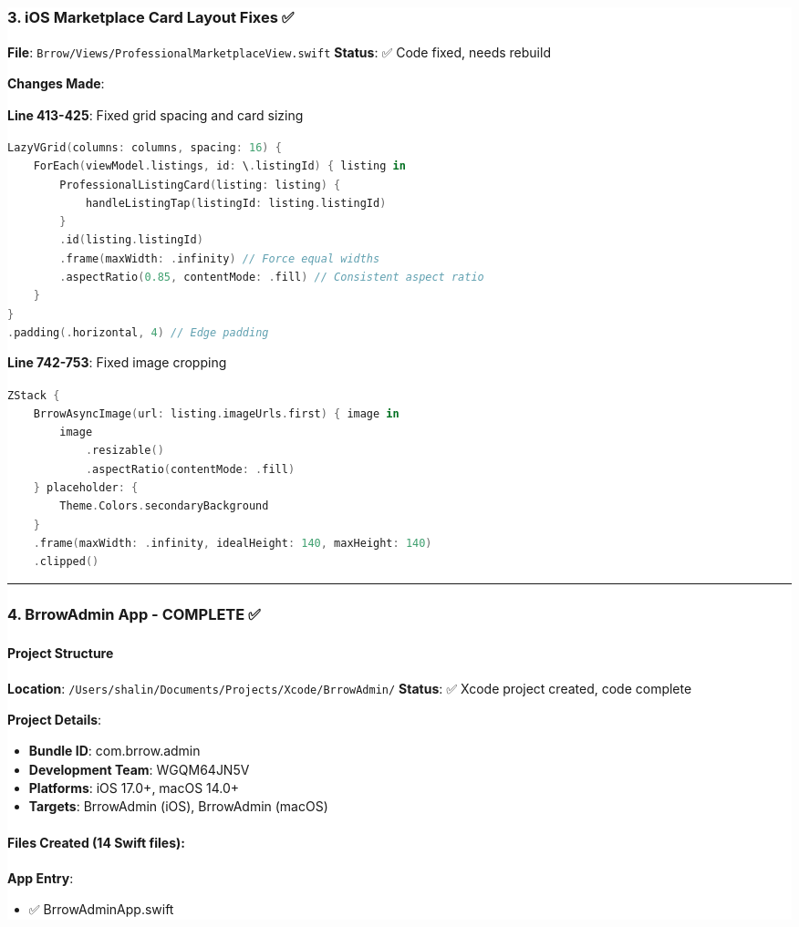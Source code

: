 
### 3. iOS Marketplace Card Layout Fixes ✅

**File**: `Brrow/Views/ProfessionalMarketplaceView.swift`
**Status**: ✅ Code fixed, needs rebuild

**Changes Made**:

**Line 413-425**: Fixed grid spacing and card sizing
```swift
LazyVGrid(columns: columns, spacing: 16) {
    ForEach(viewModel.listings, id: \.listingId) { listing in
        ProfessionalListingCard(listing: listing) {
            handleListingTap(listingId: listing.listingId)
        }
        .id(listing.listingId)
        .frame(maxWidth: .infinity) // Force equal widths
        .aspectRatio(0.85, contentMode: .fill) // Consistent aspect ratio
    }
}
.padding(.horizontal, 4) // Edge padding
```

**Line 742-753**: Fixed image cropping
```swift
ZStack {
    BrrowAsyncImage(url: listing.imageUrls.first) { image in
        image
            .resizable()
            .aspectRatio(contentMode: .fill)
    } placeholder: {
        Theme.Colors.secondaryBackground
    }
    .frame(maxWidth: .infinity, idealHeight: 140, maxHeight: 140)
    .clipped()
```

---

### 4. BrrowAdmin App - COMPLETE ✅

#### Project Structure
**Location**: `/Users/shalin/Documents/Projects/Xcode/BrrowAdmin/`
**Status**: ✅ Xcode project created, code complete

**Project Details**:
- **Bundle ID**: com.brrow.admin
- **Development Team**: WGQM64JN5V
- **Platforms**: iOS 17.0+, macOS 14.0+
- **Targets**: BrrowAdmin (iOS), BrrowAdmin (macOS)

#### Files Created (14 Swift files):

**App Entry**:
- ✅ BrrowAdminApp.swift
